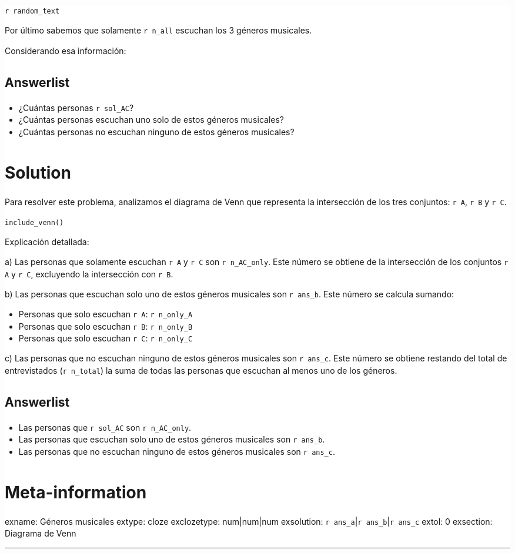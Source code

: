 `r random_text`

Por último sabemos que solamente `r n_all` escuchan los 3 géneros musicales.

Considerando esa información:


Answerlist
----------

* ¿Cuántas personas `r sol_AC`?
* ¿Cuántas personas escuchan uno solo de estos géneros musicales?
* ¿Cuántas personas no escuchan ninguno de estos géneros musicales?

Solution
========

Para resolver este problema, analizamos el diagrama de Venn que representa la intersección de los tres conjuntos: `r A`, `r B` y `r C`.

```{r venn-diagram-solution, echo=FALSE, results="asis", fig.align="center", fig.width=6, fig.height=6}
include_venn()
```

Explicación detallada:

a) Las personas que solamente escuchan `r A` y `r C` son `r n_AC_only`. 
   Este número se obtiene de la intersección de los conjuntos `r A` y `r C`, excluyendo la intersección con `r B`.

b) Las personas que escuchan solo uno de estos géneros musicales son `r ans_b`. 
   Este número se calcula sumando:
   
   - Personas que solo escuchan `r A`: `r n_only_A`
   - Personas que solo escuchan `r B`: `r n_only_B`
   - Personas que solo escuchan `r C`: `r n_only_C`

c) Las personas que no escuchan ninguno de estos géneros musicales son `r ans_c`.
   Este número se obtiene restando del total de entrevistados (`r n_total`) la suma de todas las personas que escuchan al menos uno de los géneros.

Answerlist
----------

* Las personas que `r sol_AC` son `r n_AC_only`.
* Las personas que escuchan solo uno de estos géneros musicales son `r ans_b`.
* Las personas que no escuchan ninguno de estos géneros musicales son `r ans_c`.

Meta-information
================
exname: Géneros musicales
extype: cloze
exclozetype: num|num|num
exsolution: `r ans_a`|`r ans_b`|`r ans_c`
extol: 0
exsection: Diagrama de Venn

---

